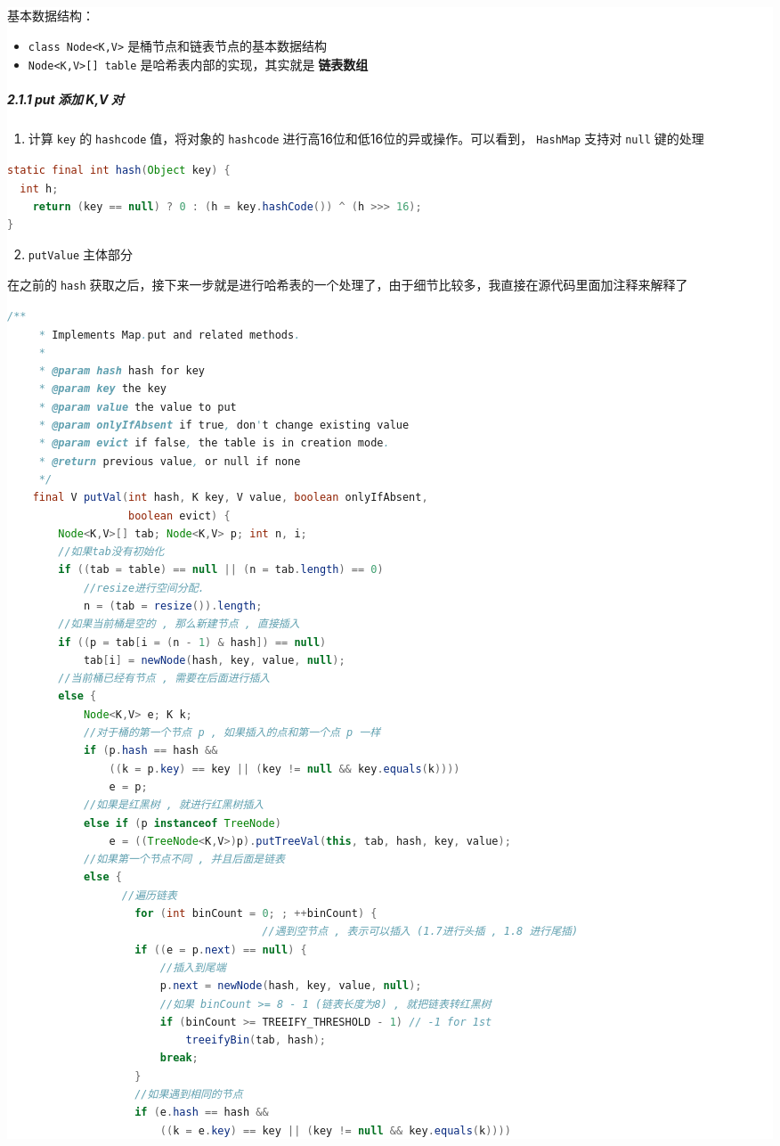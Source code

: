 基本数据结构：

- `class Node<K,V>` 是桶节点和链表节点的基本数据结构
- `Node<K,V>[] table` 是哈希表内部的实现，其实就是 **链表数组**

##### 2.1.1 put 添加 K,V 对

1. 计算 `key` 的 `hashcode` 值，将对象的 `hashcode` 进行高16位和低16位的异或操作。可以看到， `HashMap` 支持对 `null` 键的处理

```java
static final int hash(Object key) {
  int h;
	return (key == null) ? 0 : (h = key.hashCode()) ^ (h >>> 16);
}
```

2. `putValue` 主体部分

在之前的 `hash` 获取之后，接下来一步就是进行哈希表的一个处理了，由于细节比较多，我直接在源代码里面加注释来解释了

```java
/**
     * Implements Map.put and related methods.
     *
     * @param hash hash for key
     * @param key the key
     * @param value the value to put
     * @param onlyIfAbsent if true, don't change existing value
     * @param evict if false, the table is in creation mode.
     * @return previous value, or null if none
     */
    final V putVal(int hash, K key, V value, boolean onlyIfAbsent,
                   boolean evict) {
        Node<K,V>[] tab; Node<K,V> p; int n, i;
      	//如果tab没有初始化
        if ((tab = table) == null || (n = tab.length) == 0)
            //resize进行空间分配.
          	n = (tab = resize()).length;
      	//如果当前桶是空的 , 那么新建节点 , 直接插入
        if ((p = tab[i = (n - 1) & hash]) == null)
            tab[i] = newNode(hash, key, value, null);
        //当前桶已经有节点 , 需要在后面进行插入
      	else {
            Node<K,V> e; K k;
          	//对于桶的第一个节点 p , 如果插入的点和第一个点 p 一样
            if (p.hash == hash &&
                ((k = p.key) == key || (key != null && key.equals(k))))
                e = p;
          	//如果是红黑树 , 就进行红黑树插入
          	else if (p instanceof TreeNode)
                e = ((TreeNode<K,V>)p).putTreeVal(this, tab, hash, key, value);
            //如果第一个节点不同 , 并且后面是链表
          	else {
                  //遍历链表
              		for (int binCount = 0; ; ++binCount) {
 										//遇到空节点 , 表示可以插入 (1.7进行头插 , 1.8 进行尾插)         
                    if ((e = p.next) == null) {
                      	//插入到尾端
                        p.next = newNode(hash, key, value, null);
                      	//如果 binCount >= 8 - 1 (链表长度为8) , 就把链表转红黑树
                        if (binCount >= TREEIFY_THRESHOLD - 1) // -1 for 1st
                            treeifyBin(tab, hash);
                        break;
                    }
                  	//如果遇到相同的节点
                    if (e.hash == hash &&
                        ((k = e.key) == key || (key != null && key.equals(k))))
```